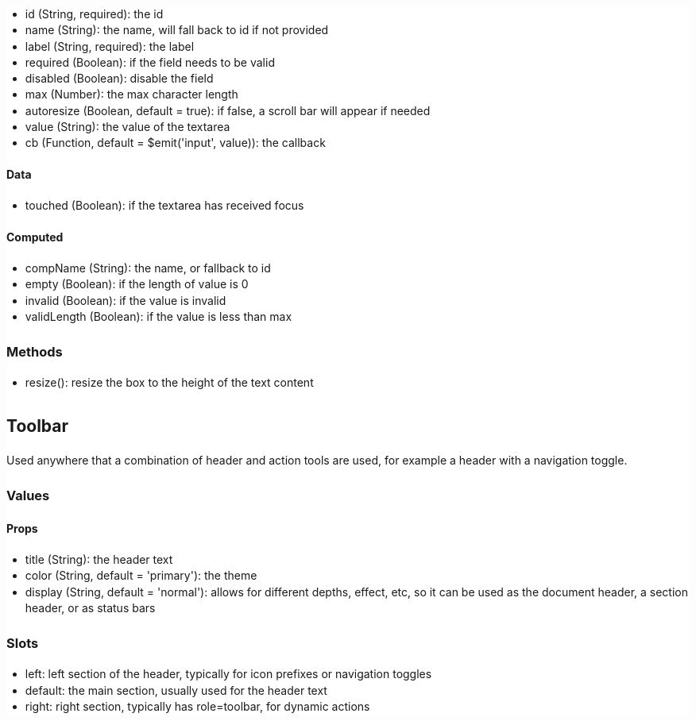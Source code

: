 - id (String, required): the id
- name (String): the name, will fall back to id if not provided
- label (String, required): the label
- required (Boolean): if the field needs to be valid
- disabled (Boolean): disable the field
- max (Number): the max character length
- autoresize (Boolean, default = true): if false, a scroll bar will appear if needed
- value (String): the value of the textarea
- cb (Function, default = $emit('input', value)): the callback

#### Data

- touched (Boolean): if the textarea has received focus

#### Computed

- compName (String): the name, or fallback to id
- empty (Boolean): if the length of value is 0
- invalid (Boolean): if the value is invalid
- validLength (Boolean): if the value is less than max

### Methods

- resize(): resize the box to the height of the text content


## Toolbar

Used anywhere that a combination of header and action tools are used, for example a header with a navigation toggle.

### Values

#### Props

- title (String): the header text
- color (String, default = 'primary'): the theme
- display (String, default = 'normal'): allows for different depths, effect, etc, so it can be used as the document header, a section header, or as status bars

### Slots

- left: left section of the header, typically for icon prefixes or navigation toggles
- default: the main section, usually used for the header text
- right: right section, typically has role=toolbar, for dynamic actions

